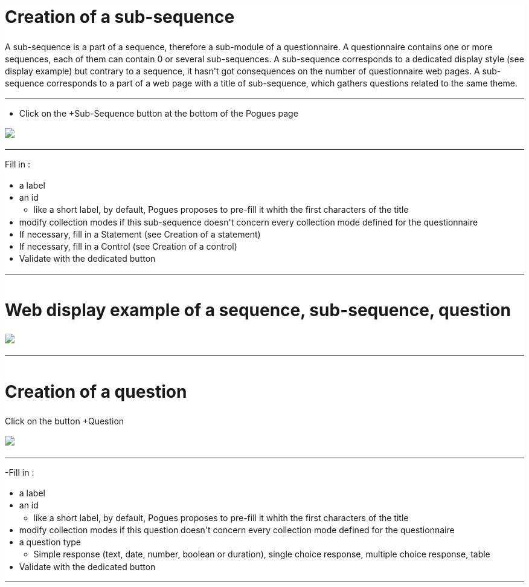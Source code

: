 
# Creation of a sub-sequence

A sub-sequence is a part of a sequence, therefore a sub-module of a questionnaire. A questionnaire contains one or more sequences, each of them can contain 0 or several sub-sequences. A sub-sequence corresponds to a dedicated display style (see display example) but contrary to a sequence, it hasn't got consequences on the number of questionnaire web pages. A sub-sequence corresponds to a part of a web page with a title of sub-sequence, which gathers questions related to the same theme.

---

- Click on the +Sub-Sequence button at the bottom of the Pogues page

![](../../img/en/screen6.png)

---

Fill in :
- a label 
- an id
    - like a short label, by default, Pogues proposes to pre-fill it whith the first characters of the title
- modify collection modes if this sub-sequence doesn't concern every collection mode defined for the questionnaire
- If necessary, fill in a Statement (see Creation of a statement)
- If necessary, fill in a Control (see Creation of a control)
- Validate with the dedicated button
    
---

# Web display example of a sequence, sub-sequence, question

![](../../img/en/screen7.png)

---

# Creation of a question

Click on the button +Question

![](../../img/en/screen8.png)

---

-Fill in :
- a label 
- an id
    - like a short label, by default, Pogues proposes to pre-fill it whith the first characters of the title
- modify collection modes if this question doesn't concern every collection mode defined for the questionnaire
- a question type
	- Simple response (text, date, number, boolean or duration), single choice response, multiple choice response, table
- Validate with the dedicated button		
---
